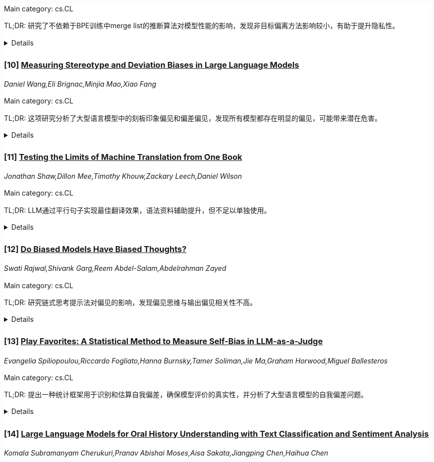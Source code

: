 Main category: cs.CL

TL;DR: 研究了不依赖于BPE训练中merge list的推断算法对模型性能的影响，发现非目标偏离方法影响较小，有助于提升隐私性。


<details><summary>Details</summary></details>


### [10] [Measuring Stereotype and Deviation Biases in Large Language Models](https://arxiv.org/abs/2508.06649)
*Daniel Wang,Eli Brignac,Minjia Mao,Xiao Fang*

Main category: cs.CL

TL;DR: 这项研究分析了大型语言模型中的刻板印象偏见和偏差偏见，发现所有模型都存在明显的偏见，可能带来潜在危害。


<details><summary>Details</summary></details>


### [11] [Testing the Limits of Machine Translation from One Book](https://arxiv.org/abs/2508.06665)
*Jonathan Shaw,Dillon Mee,Timothy Khouw,Zackary Leech,Daniel Wilson*

Main category: cs.CL

TL;DR: LLM通过平行句子实现最佳翻译效果，语法资料辅助提升，但不足以单独使用。


<details><summary>Details</summary></details>


### [12] [Do Biased Models Have Biased Thoughts?](https://arxiv.org/abs/2508.06671)
*Swati Rajwal,Shivank Garg,Reem Abdel-Salam,Abdelrahman Zayed*

Main category: cs.CL

TL;DR: 研究链式思考提示法对偏见的影响，发现偏见思维与输出偏见相关性不高。


<details><summary>Details</summary></details>


### [13] [Play Favorites: A Statistical Method to Measure Self-Bias in LLM-as-a-Judge](https://arxiv.org/abs/2508.06709)
*Evangelia Spiliopoulou,Riccardo Fogliato,Hanna Burnsky,Tamer Soliman,Jie Ma,Graham Horwood,Miguel Ballesteros*

Main category: cs.CL

TL;DR: 提出一种统计框架用于识别和估算自我偏差，确保模型评价的真实性，并分析了大型语言模型的自我偏差问题。


<details><summary>Details</summary></details>


### [14] [Large Language Models for Oral History Understanding with Text Classification and Sentiment Analysis](https://arxiv.org/abs/2508.06729)
*Komala Subramanyam Cherukuri,Pranav Abishai Moses,Aisa Sakata,Jiangping Chen,Haihua Chen*
